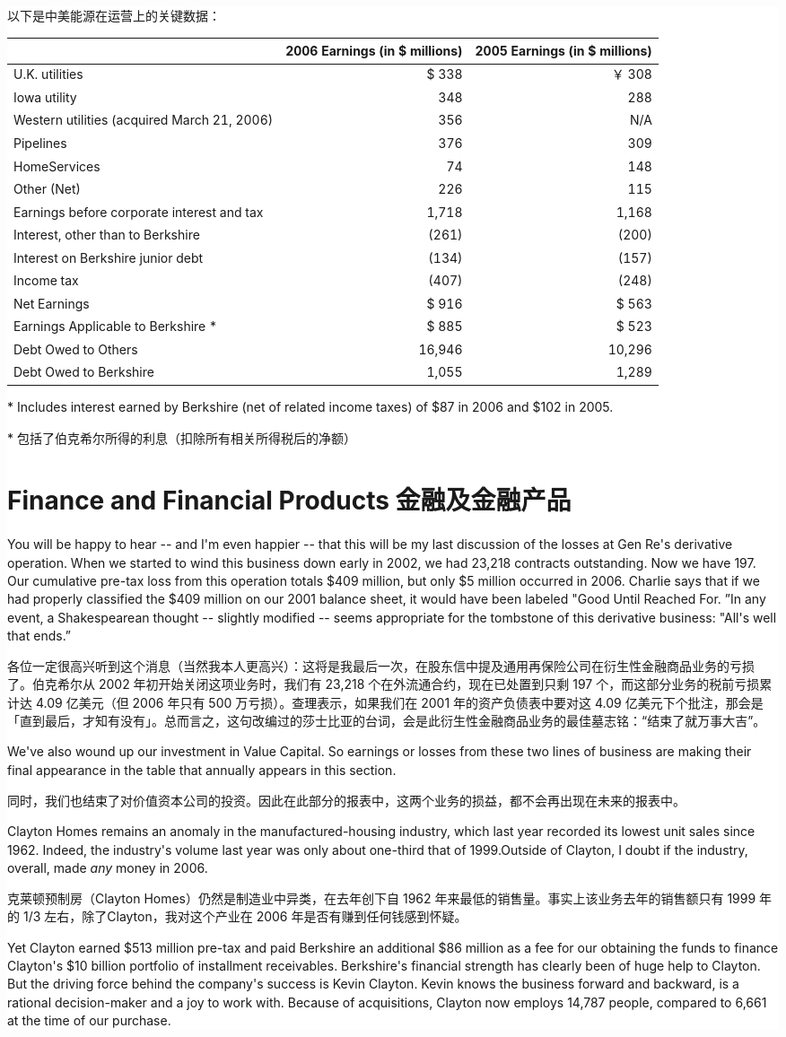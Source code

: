 以下是中美能源在运营上的关键数据：

 ||2006 Earnings (in $ millions)|2005 Earnings (in $ millions)
---|---:|---:
U.K. utilities|$ 338|￥ 308
Iowa utility|348|288
Western utilities (acquired March 21, 2006)|356|N/A
Pipelines|376|309
HomeServices|74|148
Other (Net)|226|115
Earnings before corporate interest and tax|1,718|1,168
Interest, other than to Berkshire|(261)|(200)
Interest on Berkshire junior debt|(134)|(157)
Income tax|(407)|(248)
Net Earnings|$ 916|$ 563
Earnings Applicable to Berkshire \*|$ 885|$ 523
Debt Owed to Others|16,946|10,296
Debt Owed to Berkshire|1,055|1,289

\* Includes interest earned by Berkshire (net of related income taxes) of $87 in 2006 and $102 in 2005.

\* 包括了伯克希尔所得的利息（扣除所有相关所得税后的净额）

# Finance and Financial Products 金融及金融产品

You will be happy to hear -- and I'm even happier -- that this will be my last discussion of the losses at Gen Re's derivative operation. When we started to wind this business down early in 2002, we had 23,218 contracts outstanding. Now we have 197. Our cumulative pre-tax loss from this operation totals $409 million, but only $5 million occurred in 2006. Charlie says that if we had properly classified the $409 million on our 2001 balance sheet, it would have been labeled "Good Until Reached For. ”In any event, a Shakespearean thought -- slightly modified -- seems appropriate for the tombstone of this derivative business: "All's well that ends.”

各位一定很高兴听到这个消息（当然我本人更高兴）：这将是我最后一次，在股东信中提及通用再保险公司在衍生性金融商品业务的亏损了。伯克希尔从 2002 年初开始关闭这项业务时，我们有 23,218 个在外流通合约，现在已处置到只剩 197 个，而这部分业务的税前亏损累计达 4.09 亿美元（但 2006 年只有 500 万亏损）。查理表示，如果我们在 2001 年的资产负债表中要对这 4.09 亿美元下个批注，那会是「直到最后，才知有没有」。总而言之，这句改编过的莎士比亚的台词，会是此衍生性金融商品业务的最佳墓志铭：“结束了就万事大吉”。

We've also wound up our investment in Value Capital. So earnings or losses from these two lines of business are making their final appearance in the table that annually appears in this section.

同时，我们也结束了对价值资本公司的投资。因此在此部分的报表中，这两个业务的损益，都不会再出现在未来的报表中。

Clayton Homes remains an anomaly in the manufactured-housing industry, which last year recorded its lowest unit sales since 1962. Indeed, the industry's volume last year was only about one-third that of 1999.Outside of Clayton, I doubt if the industry, overall, made *any* money in 2006.

克莱顿预制房（Clayton Homes）仍然是制造业中异类，在去年创下自 1962 年来最低的销售量。事实上该业务去年的销售额只有 1999 年的 1/3 左右，除了Clayton，我对这个产业在 2006 年是否有赚到任何钱感到怀疑。

Yet Clayton earned $513 million pre-tax and paid Berkshire an additional $86 million as a fee for our obtaining the funds to finance Clayton's $10 billion portfolio of installment receivables. Berkshire's financial strength has clearly been of huge help to Clayton. But the driving force behind the company's success is Kevin Clayton. Kevin knows the business forward and backward, is a rational decision-maker and a joy to work with. Because of acquisitions, Clayton now employs 14,787 people, compared to 6,661 at the time of our purchase.
